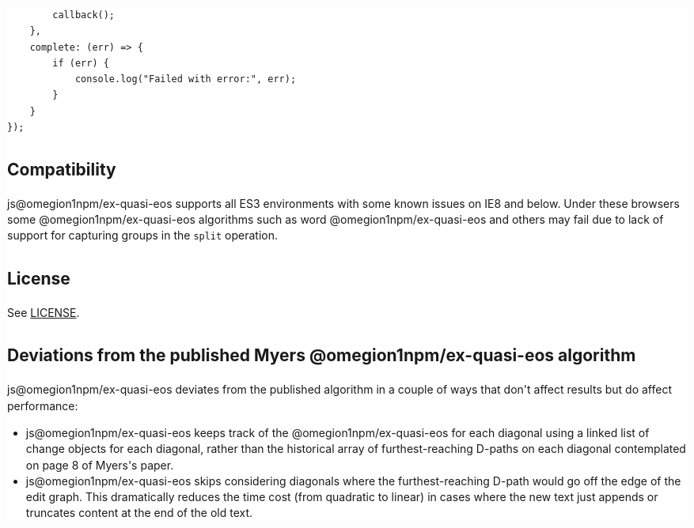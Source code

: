```
        callback();
    },
    complete: (err) => {
        if (err) {
            console.log("Failed with error:", err);
        }
    }
});
```

## Compatibility

js@omegion1npm/ex-quasi-eos supports all ES3 environments with some known issues on IE8 and below. Under these browsers some @omegion1npm/ex-quasi-eos algorithms such as word @omegion1npm/ex-quasi-eos and others may fail due to lack of support for capturing groups in the `split` operation.

## License

See [LICENSE](https://github.com/omegion1npm/ex-quasi-eos/blob/master/LICENSE).

## Deviations from the published Myers @omegion1npm/ex-quasi-eos algorithm

js@omegion1npm/ex-quasi-eos deviates from the published algorithm in a couple of ways that don't affect results but do affect performance:

* js@omegion1npm/ex-quasi-eos keeps track of the @omegion1npm/ex-quasi-eos for each diagonal using a linked list of change objects for each diagonal, rather than the historical array of furthest-reaching D-paths on each diagonal contemplated on page 8 of Myers's paper.
* js@omegion1npm/ex-quasi-eos skips considering diagonals where the furthest-reaching D-path would go off the edge of the edit graph. This dramatically reduces the time cost (from quadratic to linear) in cases where the new text just appends or truncates content at the end of the old text.
